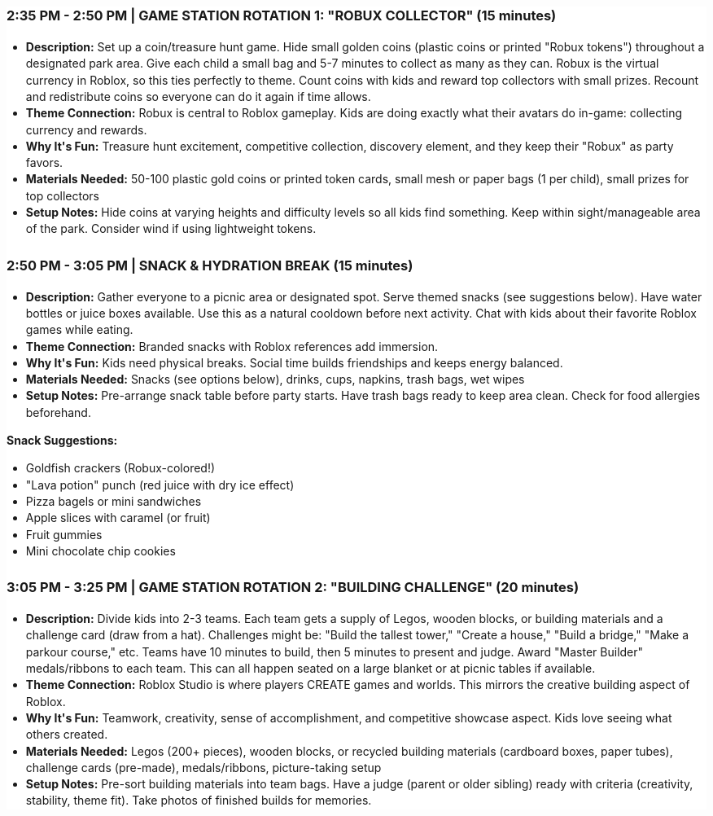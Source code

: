 ### 2:35 PM - 2:50 PM | GAME STATION ROTATION 1: "ROBUX COLLECTOR" (15 minutes)
- **Description:** Set up a coin/treasure hunt game. Hide small golden coins (plastic coins or printed "Robux tokens") throughout a designated park area. Give each child a small bag and 5-7 minutes to collect as many as they can. Robux is the virtual currency in Roblox, so this ties perfectly to theme. Count coins with kids and reward top collectors with small prizes. Recount and redistribute coins so everyone can do it again if time allows.
- **Theme Connection:** Robux is central to Roblox gameplay. Kids are doing exactly what their avatars do in-game: collecting currency and rewards.
- **Why It's Fun:** Treasure hunt excitement, competitive collection, discovery element, and they keep their "Robux" as party favors.
- **Materials Needed:** 50-100 plastic gold coins or printed token cards, small mesh or paper bags (1 per child), small prizes for top collectors
- **Setup Notes:** Hide coins at varying heights and difficulty levels so all kids find something. Keep within sight/manageable area of the park. Consider wind if using lightweight tokens.

### 2:50 PM - 3:05 PM | SNACK & HYDRATION BREAK (15 minutes)
- **Description:** Gather everyone to a picnic area or designated spot. Serve themed snacks (see suggestions below). Have water bottles or juice boxes available. Use this as a natural cooldown before next activity. Chat with kids about their favorite Roblox games while eating.
- **Theme Connection:** Branded snacks with Roblox references add immersion.
- **Why It's Fun:** Kids need physical breaks. Social time builds friendships and keeps energy balanced.
- **Materials Needed:** Snacks (see options below), drinks, cups, napkins, trash bags, wet wipes
- **Setup Notes:** Pre-arrange snack table before party starts. Have trash bags ready to keep area clean. Check for food allergies beforehand.

**Snack Suggestions:**
- Goldfish crackers (Robux-colored!)
- "Lava potion" punch (red juice with dry ice effect)
- Pizza bagels or mini sandwiches
- Apple slices with caramel (or fruit)
- Fruit gummies
- Mini chocolate chip cookies

### 3:05 PM - 3:25 PM | GAME STATION ROTATION 2: "BUILDING CHALLENGE" (20 minutes)
- **Description:** Divide kids into 2-3 teams. Each team gets a supply of Legos, wooden blocks, or building materials and a challenge card (draw from a hat). Challenges might be: "Build the tallest tower," "Create a house," "Build a bridge," "Make a parkour course," etc. Teams have 10 minutes to build, then 5 minutes to present and judge. Award "Master Builder" medals/ribbons to each team. This can all happen seated on a large blanket or at picnic tables if available.
- **Theme Connection:** Roblox Studio is where players CREATE games and worlds. This mirrors the creative building aspect of Roblox.
- **Why It's Fun:** Teamwork, creativity, sense of accomplishment, and competitive showcase aspect. Kids love seeing what others created.
- **Materials Needed:** Legos (200+ pieces), wooden blocks, or recycled building materials (cardboard boxes, paper tubes), challenge cards (pre-made), medals/ribbons, picture-taking setup
- **Setup Notes:** Pre-sort building materials into team bags. Have a judge (parent or older sibling) ready with criteria (creativity, stability, theme fit). Take photos of finished builds for memories.
